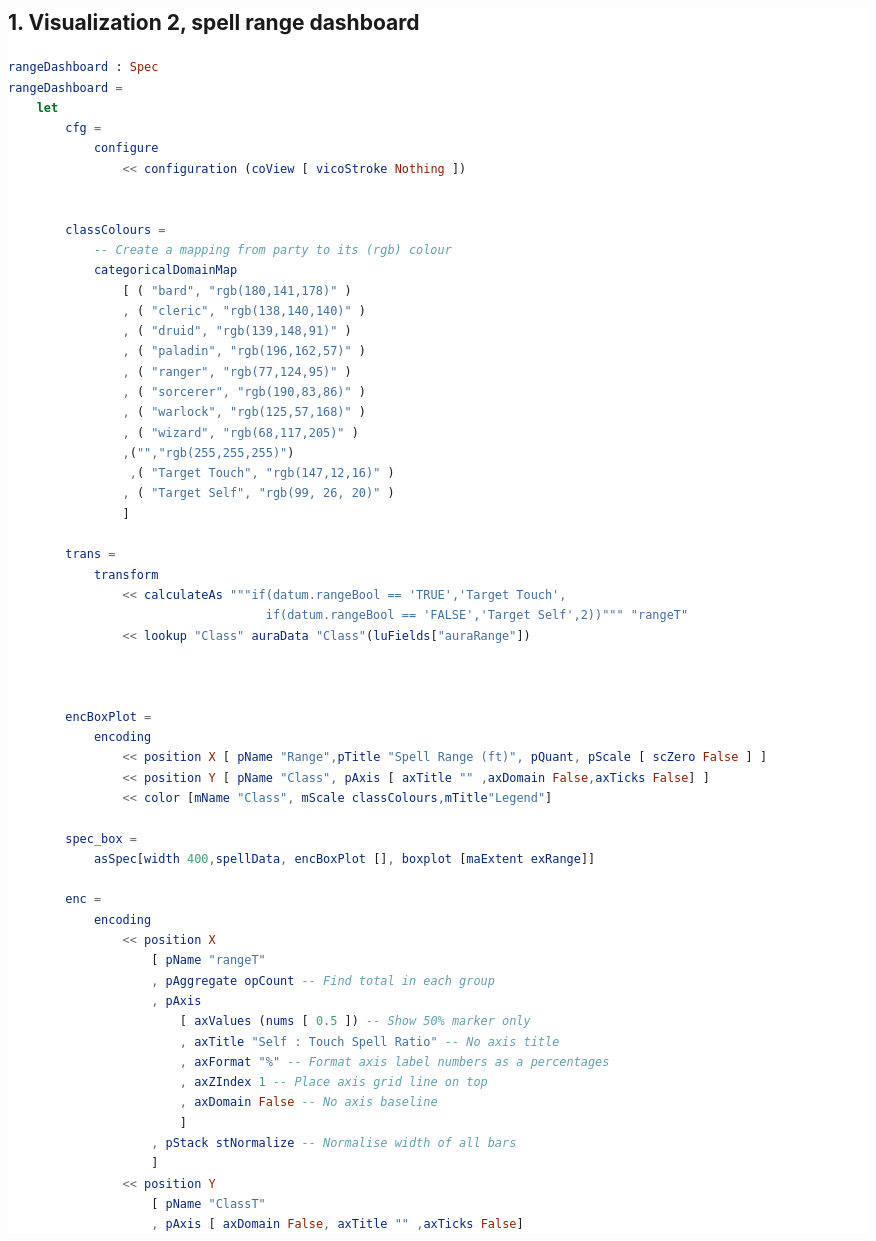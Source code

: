 <div class="visualization"><h2>1. Visualization 2, spell range dashboard</h2><span class="annotation"></span></fieldset></div>

```elm {v}
rangeDashboard : Spec
rangeDashboard =
    let
        cfg =
            configure
                << configuration (coView [ vicoStroke Nothing ])


        classColours =
            -- Create a mapping from party to its (rgb) colour
            categoricalDomainMap
                [ ( "bard", "rgb(180,141,178)" )
                , ( "cleric", "rgb(138,140,140)" )
                , ( "druid", "rgb(139,148,91)" )
                , ( "paladin", "rgb(196,162,57)" )
                , ( "ranger", "rgb(77,124,95)" )
                , ( "sorcerer", "rgb(190,83,86)" )
                , ( "warlock", "rgb(125,57,168)" )
                , ( "wizard", "rgb(68,117,205)" )
                ,("","rgb(255,255,255)")
                 ,( "Target Touch", "rgb(147,12,16)" )
                , ( "Target Self", "rgb(99, 26, 20)" )
                ]

        trans =
            transform
                << calculateAs """if(datum.rangeBool == 'TRUE','Target Touch',
                                    if(datum.rangeBool == 'FALSE','Target Self',2))""" "rangeT"
                << lookup "Class" auraData "Class"(luFields["auraRange"])



        encBoxPlot =
            encoding
                << position X [ pName "Range",pTitle "Spell Range (ft)", pQuant, pScale [ scZero False ] ]
                << position Y [ pName "Class", pAxis [ axTitle "" ,axDomain False,axTicks False] ]
                << color [mName "Class", mScale classColours,mTitle"Legend"]

        spec_box =
            asSpec[width 400,spellData, encBoxPlot [], boxplot [maExtent exRange]]

        enc =
            encoding
                << position X
                    [ pName "rangeT"
                    , pAggregate opCount -- Find total in each group
                    , pAxis
                        [ axValues (nums [ 0.5 ]) -- Show 50% marker only
                        , axTitle "Self : Touch Spell Ratio" -- No axis title
                        , axFormat "%" -- Format axis label numbers as a percentages
                        , axZIndex 1 -- Place axis grid line on top
                        , axDomain False -- No axis baseline
                        ]
                    , pStack stNormalize -- Normalise width of all bars
                    ]
                << position Y
                    [ pName "ClassT"
                    , pAxis [ axDomain False, axTitle "" ,axTicks False]

```